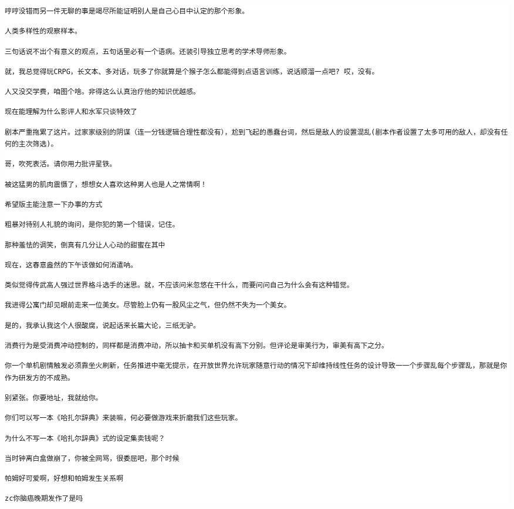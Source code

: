 ```
哼哼没错而另一件无聊的事是竭尽所能证明别人是自己心目中认定的那个形象。
```
```
人类多样性的观察样本。
```
```
三句话说不出个有意义的观点，五句话里必有一个语病。还装引导独立思考的学术导师形象。
```
```
就，我总觉得玩CRPG，长文本、多对话，玩多了你就算是个猴子怎么都能得到点语言训练，说话顺溜一点吧? 哎，没有。
```
```
人又没交学费，咱图个啥。非得这么认真治疗他的知识优越感。
```
```
现在能理解为什么影评人和水军只谈特效了
```
```
剧本严重拖累了这片。过家家级别的阴谋（连一分钱逻辑合理性都没有），尬到飞起的愚蠢台词，然后是敌人的设置混乱(剧本作者设置了太多可用的敌人，却没有任何的主次筛选)。
```
```
哥，吹死表活。请你用力批评星铁。
```
```
被这猛男的肌肉震慑了，想想女人喜欢这种男人也是人之常情啊！
```
```
希望版主能注意一下办事的方式
```
```
粗暴对待别人礼貌的询问，是你犯的第一个错误，记住。
```
```
那种羞怯的调笑，倒真有几分让人心动的甜蜜在其中
```
```
现在，这春意盎然的下午该做如何消遣呐。
```
```
类似觉得传武高人强过世界格斗选手的迷思。就，不应该问米忽悠在干什么，而要问问自己为什么会有这种错觉。
```
```
我进得公寓门却见眼前走来一位美女。尽管脸上仍有一股风尘之气，但仍然不失为一个美女。
```
```
是的，我承认我这个人很酸腐，说起话来长篇大论，三纸无驴。
```
```
消费行为是受消费冲动控制的，同样都是消费冲动，所以抽卡和买单机没有高下分别。但评论是审美行为，审美有高下之分。
```
```
你一个单机剧情触发必须靠坐火刷新，任务推进中毫无提示，在开放世界允许玩家随意行动的情况下却维持线性任务的设计导致一一个步骤乱每个步骤乱，那就是你作为研发方的不成熟。
```
```
别紧张。你要地址，我就给你。
```
```
你们可以写一本《哈扎尔辞典》来装嘛，何必要做游戏来折磨我们这些玩家。
```
```
为什么不写一本《哈扎尔辞典》式的设定集卖钱呢？
```
```
当时钟离白盒做崩了，你被全网骂，很委屈吧，那个时候
```
```
帕姆好可爱啊，好想和帕姆发生关系啊
```
```
zc你脑癌晚期发作了是吗
```
```
```